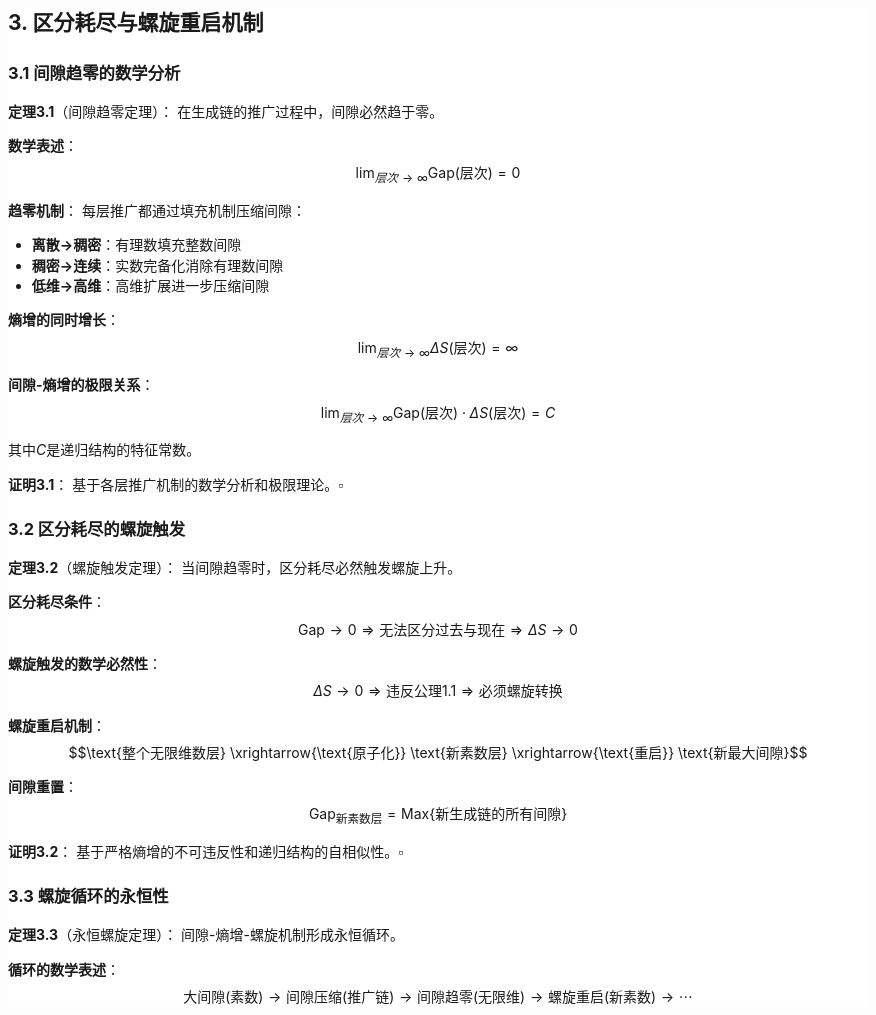 ## 3. 区分耗尽与螺旋重启机制

### 3.1 间隙趋零的数学分析

**定理3.1**（间隙趋零定理）：
在生成链的推广过程中，间隙必然趋于零。

**数学表述**：
$$\lim_{层次 \to \infty} \text{Gap}(\text{层次}) = 0$$

**趋零机制**：
每层推广都通过填充机制压缩间隙：
- **离散→稠密**：有理数填充整数间隙
- **稠密→连续**：实数完备化消除有理数间隙
- **低维→高维**：高维扩展进一步压缩间隙

**熵增的同时增长**：
$$\lim_{层次 \to \infty} \Delta S(\text{层次}) = \infty$$

**间隙-熵增的极限关系**：
$$\lim_{层次 \to \infty} \text{Gap}(\text{层次}) \cdot \Delta S(\text{层次}) = C$$

其中$C$是递归结构的特征常数。

**证明3.1**：
基于各层推广机制的数学分析和极限理论。$\square$

### 3.2 区分耗尽的螺旋触发

**定理3.2**（螺旋触发定理）：
当间隙趋零时，区分耗尽必然触发螺旋上升。

**区分耗尽条件**：
$$\text{Gap} \to 0 \Rightarrow \text{无法区分过去与现在} \Rightarrow \Delta S \to 0$$

**螺旋触发的数学必然性**：
$$\Delta S \to 0 \Rightarrow \text{违反公理1.1} \Rightarrow \text{必须螺旋转换}$$

**螺旋重启机制**：
$$\text{整个无限维数层} \xrightarrow{\text{原子化}} \text{新素数层} \xrightarrow{\text{重启}} \text{新最大间隙}$$

**间隙重置**：
$$\text{Gap}_{\text{新素数层}} = \text{Max}\{\text{新生成链的所有间隙}\}$$

**证明3.2**：
基于严格熵增的不可违反性和递归结构的自相似性。$\square$

### 3.3 螺旋循环的永恒性

**定理3.3**（永恒螺旋定理）：
间隙-熵增-螺旋机制形成永恒循环。

**循环的数学表述**：
$$\text{大间隙}(\text{素数}) \to \text{间隙压缩}(\text{推广链}) \to \text{间隙趋零}(\text{无限维}) \to \text{螺旋重启}(\text{新素数}) \to \cdots$$
